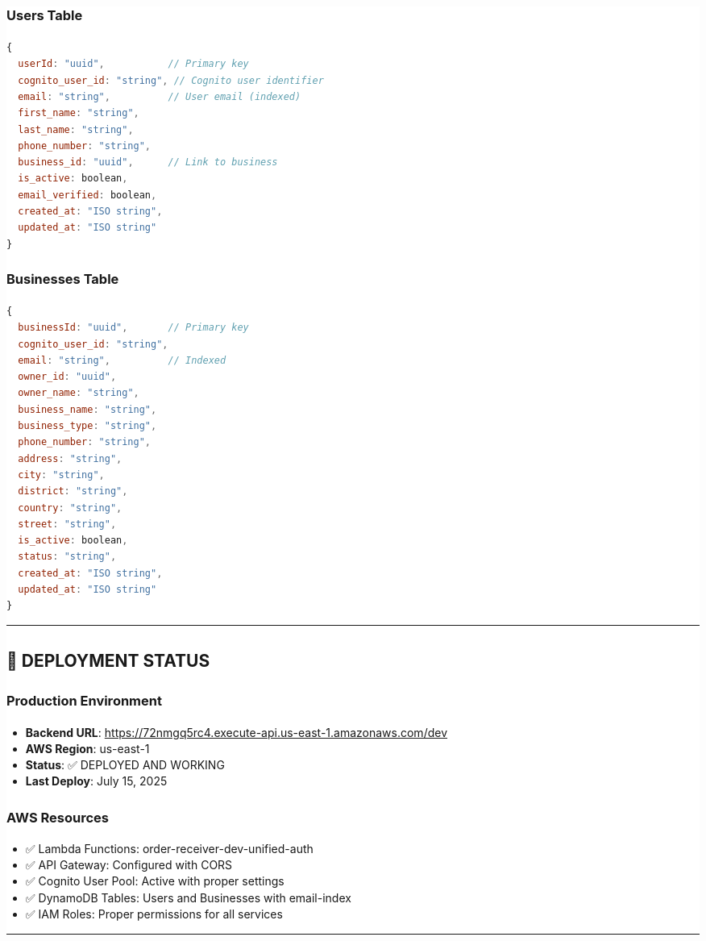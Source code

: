 ### **Users Table**
```javascript
{
  userId: "uuid",           // Primary key
  cognito_user_id: "string", // Cognito user identifier
  email: "string",          // User email (indexed)
  first_name: "string",
  last_name: "string",
  phone_number: "string",
  business_id: "uuid",      // Link to business
  is_active: boolean,
  email_verified: boolean,
  created_at: "ISO string",
  updated_at: "ISO string"
}
```

### **Businesses Table**
```javascript
{
  businessId: "uuid",       // Primary key
  cognito_user_id: "string",
  email: "string",          // Indexed
  owner_id: "uuid",
  owner_name: "string",
  business_name: "string",
  business_type: "string",
  phone_number: "string",
  address: "string",
  city: "string",
  district: "string",
  country: "string",
  street: "string",
  is_active: boolean,
  status: "string",
  created_at: "ISO string",
  updated_at: "ISO string"
}
```

---

## 🚀 **DEPLOYMENT STATUS**

### **Production Environment**
- **Backend URL**: https://72nmgq5rc4.execute-api.us-east-1.amazonaws.com/dev
- **AWS Region**: us-east-1
- **Status**: ✅ DEPLOYED AND WORKING
- **Last Deploy**: July 15, 2025

### **AWS Resources**
- ✅ Lambda Functions: order-receiver-dev-unified-auth
- ✅ API Gateway: Configured with CORS
- ✅ Cognito User Pool: Active with proper settings
- ✅ DynamoDB Tables: Users and Businesses with email-index
- ✅ IAM Roles: Proper permissions for all services

---